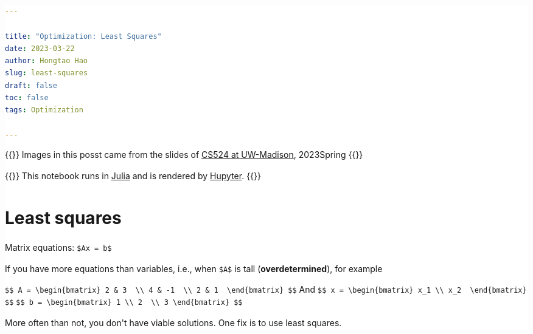 ```yaml
---

title: "Optimization: Least Squares"
date: 2023-03-22
author: Hongtao Hao
slug: least-squares
draft: false
toc: false
tags: Optimization

---
```


{{<block class = "note">}}
Images in this posst came from the slides of [CS524 at UW-Madison](https://laurentlessard.com/teaching/524-intro-to-optimization/), 2023Spring
{{<end>}}

{{<block class = "reminder">}}
This notebook runs in [Julia](https://julialang.org/) and is rendered by [Hupyter](https://github.com/hongtaoh/hupyter).
{{<end>}}

# Least squares

Matrix equations: `$Ax = b$`

If you have more equations than variables, i.e., when `$A$` is tall (**overdetermined**), for example

`$$
A = \begin{bmatrix}
    2 & 3  \\
    4 & -1  \\
    2 & 1 
  \end{bmatrix}
$$`
And 
`$$
x = \begin{bmatrix}
    x_1 \\
    x_2 
  \end{bmatrix}
$$`
`$$
b = \begin{bmatrix}
    1 \\ 2  \\ 3
  \end{bmatrix}
$$`

More often than not, you don't have viable solutions. One fix is to use least squares. 
